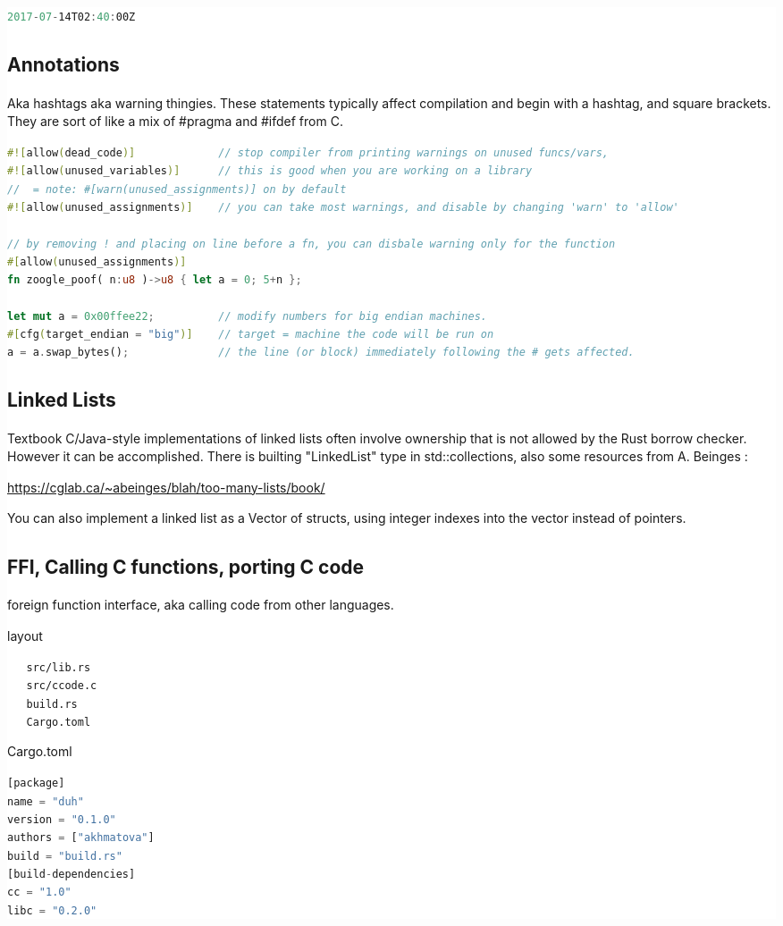 ```rust
2017-07-14T02:40:00Z
```

## Annotations

Aka hashtags aka warning thingies. These statements typically affect compilation and begin with a hashtag, and square brackets. They are sort of like a mix of #pragma and #ifdef from C. 

```rust
#![allow(dead_code)]             // stop compiler from printing warnings on unused funcs/vars,   
#![allow(unused_variables)]      // this is good when you are working on a library
//  = note: #[warn(unused_assignments)] on by default
#![allow(unused_assignments)]    // you can take most warnings, and disable by changing 'warn' to 'allow'

// by removing ! and placing on line before a fn, you can disbale warning only for the function
#[allow(unused_assignments)]     
fn zoogle_poof( n:u8 )->u8 { let a = 0; 5+n };

let mut a = 0x00ffee22;          // modify numbers for big endian machines.
#[cfg(target_endian = "big")]    // target = machine the code will be run on
a = a.swap_bytes();              // the line (or block) immediately following the # gets affected.
```

## Linked Lists

Textbook C/Java-style implementations of linked lists often involve ownership that is not allowed by the Rust borrow checker. However it can be accomplished. There is builting "LinkedList" type in std::collections, also some resources from A. Beinges :

https://cglab.ca/~abeinges/blah/too-many-lists/book/

You can also implement a linked list as a Vector of structs, using integer indexes into the vector instead of pointers.

## FFI, Calling C functions, porting C code

foreign function interface, aka calling code from other languages. 

layout
```bash
   src/lib.rs
   src/ccode.c
   build.rs
   Cargo.toml
```

Cargo.toml
```rust
[package]
name = "duh"
version = "0.1.0"
authors = ["akhmatova"]
build = "build.rs"
[build-dependencies]
cc = "1.0"
libc = "0.2.0"
```

